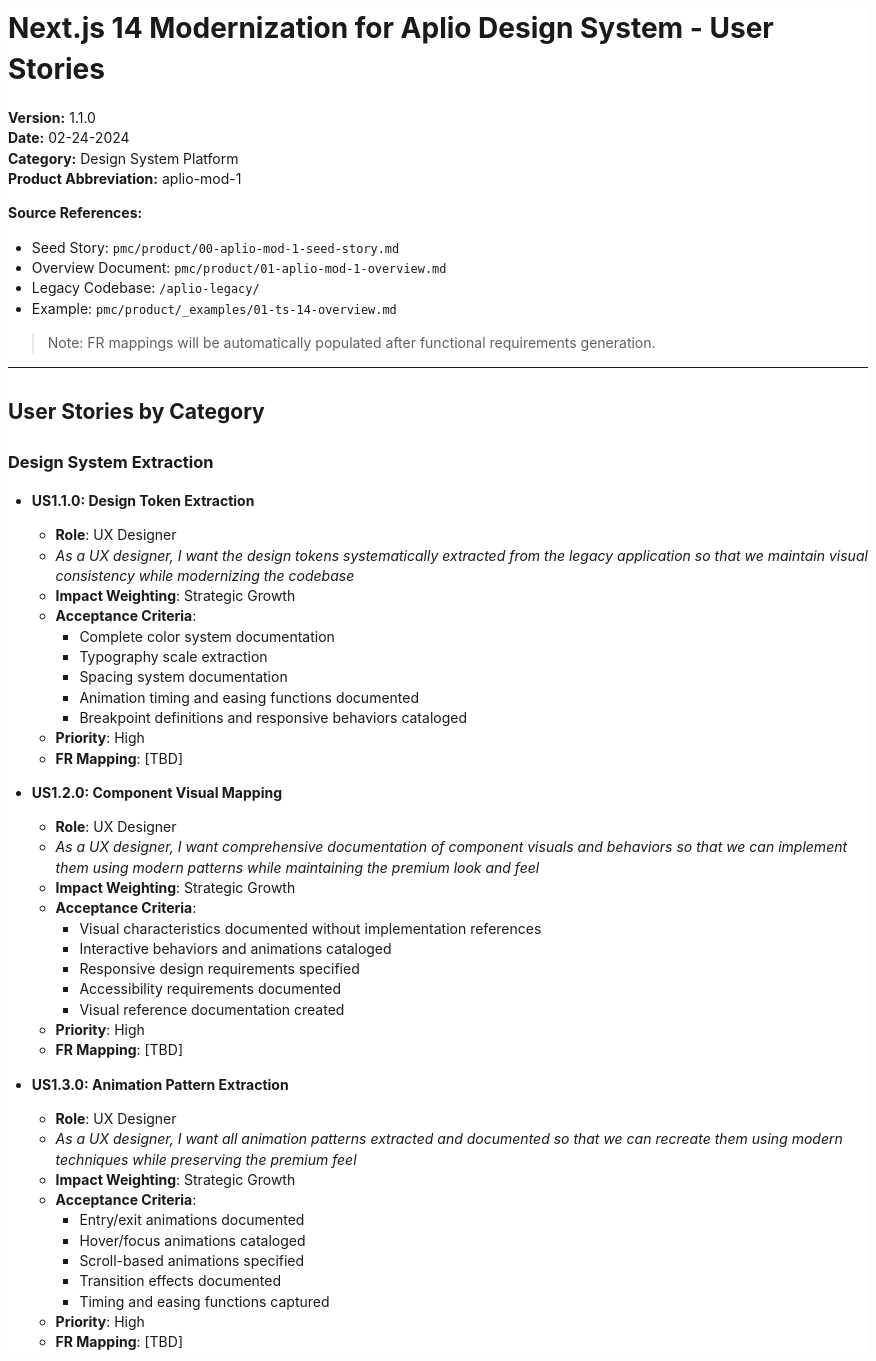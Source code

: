 # Next.js 14 Modernization for Aplio Design System - User Stories
**Version:** 1.1.0  
**Date:** 02-24-2024  
**Category:** Design System Platform  
**Product Abbreviation:** aplio-mod-1

**Source References:**
- Seed Story: `pmc/product/00-aplio-mod-1-seed-story.md`
- Overview Document: `pmc/product/01-aplio-mod-1-overview.md`
- Legacy Codebase: `/aplio-legacy/`
- Example: `pmc/product/_examples/01-ts-14-overview.md`

> Note: FR mappings will be automatically populated after functional requirements generation.

---

## User Stories by Category

### Design System Extraction
- **US1.1.0: Design Token Extraction**
  - **Role**: UX Designer
  - *As a UX designer, I want the design tokens systematically extracted from the legacy application so that we maintain visual consistency while modernizing the codebase*
  - **Impact Weighting**: Strategic Growth
  - **Acceptance Criteria**:
    - Complete color system documentation
    - Typography scale extraction
    - Spacing system documentation
    - Animation timing and easing functions documented
    - Breakpoint definitions and responsive behaviors cataloged
  - **Priority**: High
  - **FR Mapping**: [TBD]

- **US1.2.0: Component Visual Mapping**
  - **Role**: UX Designer
  - *As a UX designer, I want comprehensive documentation of component visuals and behaviors so that we can implement them using modern patterns while maintaining the premium look and feel*
  - **Impact Weighting**: Strategic Growth
  - **Acceptance Criteria**:
    - Visual characteristics documented without implementation references
    - Interactive behaviors and animations cataloged
    - Responsive design requirements specified
    - Accessibility requirements documented
    - Visual reference documentation created
  - **Priority**: High
  - **FR Mapping**: [TBD]

- **US1.3.0: Animation Pattern Extraction**
  - **Role**: UX Designer
  - *As a UX designer, I want all animation patterns extracted and documented so that we can recreate them using modern techniques while preserving the premium feel*
  - **Impact Weighting**: Strategic Growth
  - **Acceptance Criteria**:
    - Entry/exit animations documented
    - Hover/focus animations cataloged
    - Scroll-based animations specified
    - Transition effects documented
    - Timing and easing functions captured
  - **Priority**: High
  - **FR Mapping**: [TBD]
